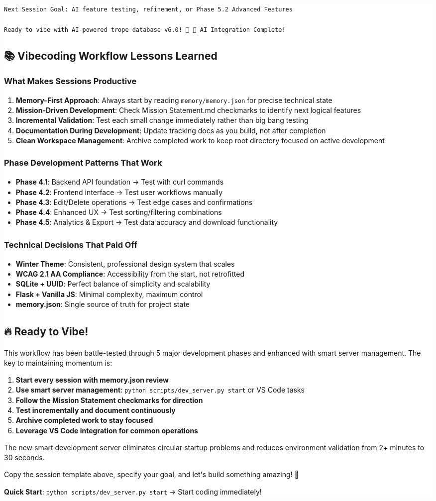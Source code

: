 ```
Next Session Goal: AI feature testing, refinement, or Phase 5.2 Advanced Features

Ready to vibe with AI-powered trope database v6.0! 🎯 🤖 AI Integration Complete!
```

## 📚 Vibecoding Workflow Lessons Learned

### What Makes Sessions Productive
1. **Memory-First Approach**: Always start by reading `memory/memory.json` for precise technical state
2. **Mission-Driven Development**: Check Mission Statement.md checkmarks to identify next logical features  
3. **Incremental Validation**: Test each small change immediately rather than big bang testing
4. **Documentation During Development**: Update tracking docs as you build, not after completion
5. **Clean Workspace Management**: Archive completed work to keep root directory focused on active development

### Phase Development Patterns That Work
- **Phase 4.1**: Backend API foundation → Test with curl commands
- **Phase 4.2**: Frontend interface → Test user workflows manually  
- **Phase 4.3**: Edit/Delete operations → Test edge cases and confirmations
- **Phase 4.4**: Enhanced UX → Test sorting/filtering combinations
- **Phase 4.5**: Analytics & Export → Test data accuracy and download functionality

### Technical Decisions That Paid Off
- **Winter Theme**: Consistent, professional design system that scales
- **WCAG 2.1 AA Compliance**: Accessibility from the start, not retrofitted
- **SQLite + UUID**: Perfect balance of simplicity and scalability  
- **Flask + Vanilla JS**: Minimal complexity, maximum control
- **memory.json**: Single source of truth for project state

## 🔥 Ready to Vibe!

This workflow has been battle-tested through 5 major development phases and enhanced with smart server management. The key to maintaining momentum is:

1. **Start every session with memory.json review**
2. **Use smart server management**: `python scripts/dev_server.py start` or VS Code tasks
3. **Follow the Mission Statement checkmarks for direction** 
4. **Test incrementally and document continuously**
5. **Archive completed work to stay focused**
6. **Leverage VS Code integration for common operations**

The new smart development server eliminates circular startup problems and reduces environment validation from 2+ minutes to 30 seconds.

Copy the session template above, specify your goal, and let's build something amazing! 🚀

**Quick Start**: `python scripts/dev_server.py start` → Start coding immediately!